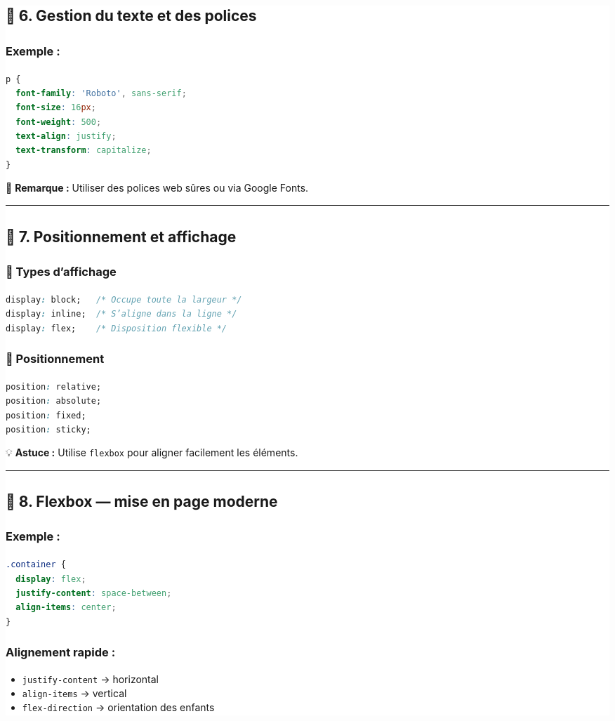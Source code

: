 
## 🔹 6. Gestion du texte et des polices

### Exemple :
```css
p {
  font-family: 'Roboto', sans-serif;
  font-size: 16px;
  font-weight: 500;
  text-align: justify;
  text-transform: capitalize;
}
```

💬 **Remarque :** Utiliser des polices web sûres ou via Google Fonts.

---

## 🔹 7. Positionnement et affichage

### 🔸 Types d’affichage
```css
display: block;   /* Occupe toute la largeur */
display: inline;  /* S’aligne dans la ligne */
display: flex;    /* Disposition flexible */
```

### 🔸 Positionnement
```css
position: relative;
position: absolute;
position: fixed;
position: sticky;
```

💡 **Astuce :** Utilise `flexbox` pour aligner facilement les éléments.

---

## 🔹 8. Flexbox — mise en page moderne

### Exemple :
```css
.container {
  display: flex;
  justify-content: space-between;
  align-items: center;
}
```

### Alignement rapide :
- `justify-content` → horizontal  
- `align-items` → vertical  
- `flex-direction` → orientation des enfants  
